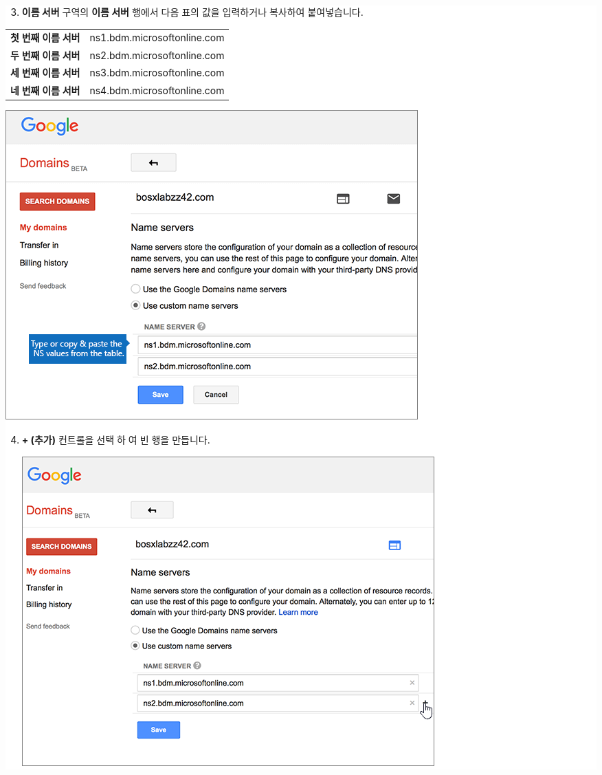 3. **이름 서버** 구역의 **이름 서버** 행에서 다음 표의 값을 입력하거나 복사하여 붙여넣습니다. 
    
|||
|:-----|:-----|
|**첫 번째 이름 서버** <br/> |ns1.bdm.microsoftonline.com  <br/> |
|**두 번째 이름 서버** <br/> |ns2.bdm.microsoftonline.com  <br/> |
|**세 번째 이름 서버** <br/> |ns3.bdm.microsoftonline.com  <br/> |
|**네 번째 이름 서버** <br/> |ns4.bdm.microsoftonline.com  <br/> |
   
   ![Google-Domains-Redelegate-1-7](../../media/e008dccb-d789-4f52-8ecc-02831b7c6fb2.png)
  
4. **+ (추가)** 컨트롤을 선택 하 여 빈 행을 만듭니다. 
    
    ![Google-Domains-BP-Redelegate-1-8](../../media/6ce40b1e-8464-443f-a64a-825dc8764590.png)
  